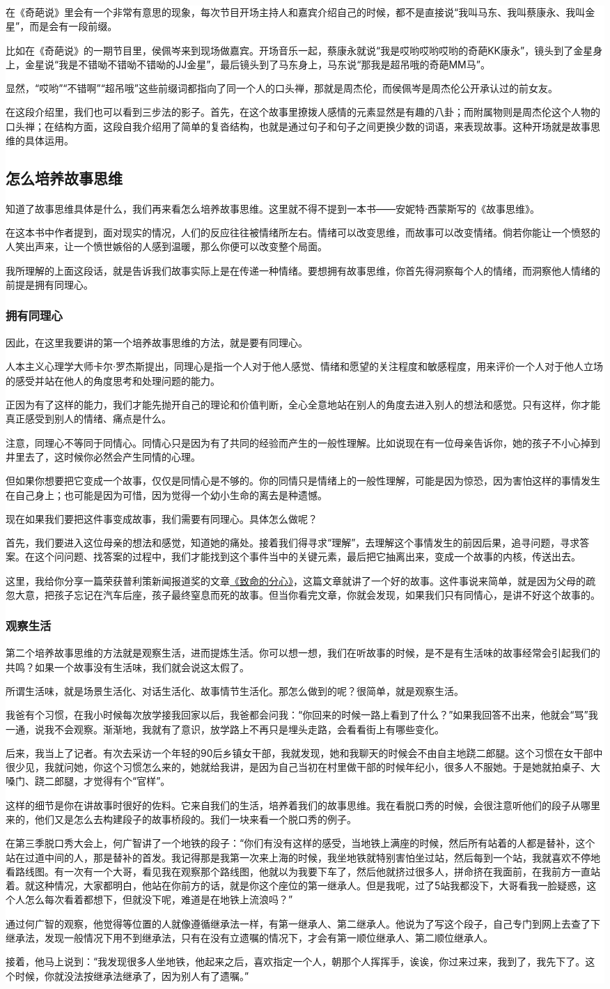 在《奇葩说》里会有一个非常有意思的现象，每次节目开场主持人和嘉宾介绍自己的时候，都不是直接说“我叫马东、我叫蔡康永、我叫金星”，而是会有一段前缀。

比如在《奇葩说》的一期节目里，侯佩岑来到现场做嘉宾。开场音乐一起，蔡康永就说“我是哎哟哎哟哎哟的奇葩KK康永”，镜头到了金星身上，金星说“我是不错呦不错呦不错呦的JJ金星”，最后镜头到了马东身上，马东说“那我是超吊哦的奇葩MM马”。

显然，“哎哟”“不错啊”“超吊哦”这些前缀词都指向了同一个人的口头禅，那就是周杰伦，而侯佩岑是周杰伦公开承认过的前女友。

在这段介绍里，我们也可以看到三步法的影子。首先，在这个故事里撩拨人感情的元素显然是有趣的八卦；而附属物则是周杰伦这个人物的口头禅；在结构方面，这段自我介绍用了简单的复沓结构，也就是通过句子和句子之间更换少数的词语，来表现故事。这种开场就是故事思维的具体运用。

## 怎么培养故事思维

知道了故事思维具体是什么，我们再来看怎么培养故事思维。这里就不得不提到一本书——安妮特·西蒙斯写的《故事思维》。

在这本书中作者提到，面对现实的情况，人们的反应往往被情绪所左右。情绪可以改变思维，而故事可以改变情绪。倘若你能让一个愤怒的人笑出声来，让一个愤世嫉俗的人感到温暖，那么你便可以改变整个局面。

我所理解的上面这段话，就是告诉我们故事实际上是在传递一种情绪。要想拥有故事思维，你首先得洞察每个人的情绪，而洞察他人情绪的前提是拥有同理心。

### 拥有同理心

因此，在这里我要讲的第一个培养故事思维的方法，就是要有同理心。

人本主义心理学大师卡尔·罗杰斯提出，同理心是指一个人对于他人感觉、情绪和愿望的关注程度和敏感程度，用来评价一个人对于他人立场的感受并站在他人的角度思考和处理问题的能力。

正因为有了这样的能力，我们才能先抛开自己的理论和价值判断，全心全意地站在别人的角度去进入别人的想法和感觉。只有这样，你才能真正感受到别人的情绪、痛点是什么。

注意，同理心不等同于同情心。同情心只是因为有了共同的经验而产生的一般性理解。比如说现在有一位母亲告诉你，她的孩子不小心掉到井里去了，这时候你必然会产生同情的心理。

但如果你想要把它变成一个故事，仅仅是同情心是不够的。你的同情只是情绪上的一般性理解，可能是因为惊恐，因为害怕这样的事情发生在自己身上；也可能是因为可惜，因为觉得一个幼小生命的离去是种遗憾。

现在如果我们要把这件事变成故事，我们需要有同理心。具体怎么做呢？

首先，我们要进入这位母亲的想法和感觉，知道她的痛处。接着我们得寻求“理解”，去理解这个事情发生的前因后果，追寻问题，寻求答案。在这个问问题、找答案的过程中，我们才能找到这个事件当中的关键元素，最后把它抽离出来，变成一个故事的内核，传送出去。

这里，我给你分享一篇荣获普利策新闻报道奖的文章[《致命的分心》](https://zhuanlan.zhihu.com/p/113519030)，这篇文章就讲了一个好的故事。这件事说来简单，就是因为父母的疏忽大意，把孩子忘记在汽车后座，孩子最终窒息而死的故事。但当你看完文章，你就会发现，如果我们只有同情心，是讲不好这个故事的。

### 观察生活

第二个培养故事思维的方法就是观察生活，进而提炼生活。你可以想一想，我们在听故事的时候，是不是有生活味的故事经常会引起我们的共鸣？如果一个故事没有生活味，我们就会说这太假了。

所谓生活味，就是场景生活化、对话生活化、故事情节生活化。那怎么做到的呢？很简单，就是观察生活。

我爸有个习惯，在我小时候每次放学接我回家以后，我爸都会问我：“你回来的时候一路上看到了什么？”如果我回答不出来，他就会“骂”我一通，说我不会观察。渐渐地，我就有了意识，放学路上不再只是埋头走路，会看看街上有哪些变化。

后来，我当上了记者。有次去采访一个年轻的90后乡镇女干部，我就发现，她和我聊天的时候会不由自主地跷二郎腿。这个习惯在女干部中很少见，我就问她，你这个习惯怎么来的，她就给我讲，是因为自己当初在村里做干部的时候年纪小，很多人不服她。于是她就拍桌子、大嗓门、跷二郎腿，才觉得有个“官样”。

这样的细节是你在讲故事时很好的佐料。它来自我们的生活，培养着我们的故事思维。我在看脱口秀的时候，会很注意听他们的段子从哪里来的，他们又是怎么去构建段子的故事桥段的。我们一块来看一个脱口秀的例子。

在第三季脱口秀大会上，何广智讲了一个地铁的段子：“你们有没有这样的感受，当地铁上满座的时候，然后所有站着的人都是替补，这个站在过道中间的人，那是替补的首发。我记得那是我第一次来上海的时候，我坐地铁就特别害怕坐过站，然后每到一个站，我就喜欢不停地看路线图。有一次有一个大哥，看见我在观察那个路线图，他就以为我要下车了，然后他就挤过很多人，拼命挤在我面前，在我前方一直站着。就这种情况，大家都明白，他站在你前方的话，就是你这个座位的第一继承人。但是我呢，过了5站我都没下，大哥看我一脸疑惑，这个人怎么每次看着都想下，但就没下呢，难道是在地铁上流浪吗？”

通过何广智的观察，他觉得等位置的人就像遵循继承法一样，有第一继承人、第二继承人。他说为了写这个段子，自己专门到网上去查了下继承法，发现一般情况下用不到继承法，只有在没有立遗嘱的情况下，才会有第一顺位继承人、第二顺位继承人。

接着，他马上说到：“我发现很多人坐地铁，他起来之后，喜欢指定一个人，朝那个人挥挥手，诶诶，你过来过来，我到了，我先下了。这个时候，你就没法按继承法继承了，因为别人有了遗嘱。”
